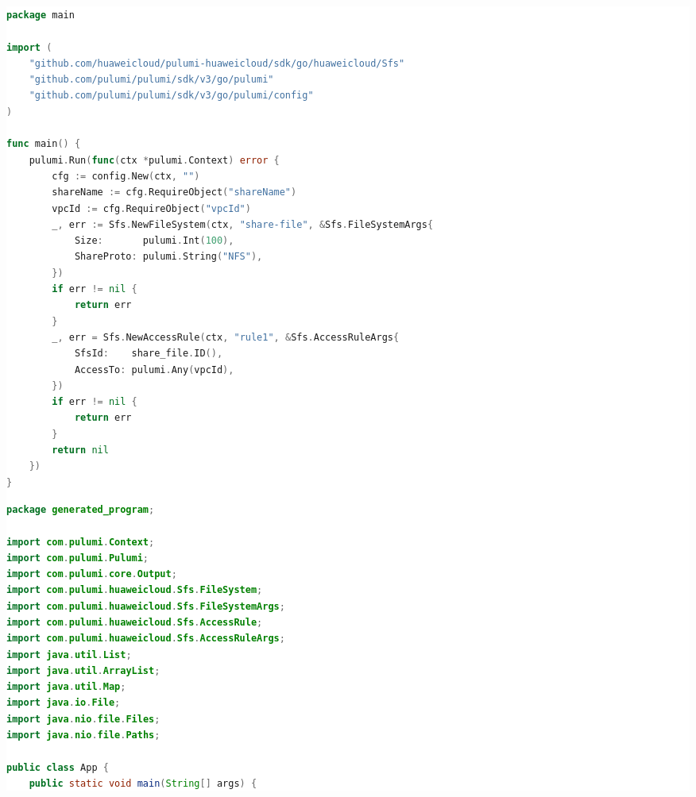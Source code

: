 
</pulumi-choosable>
</div>


<div>
<pulumi-choosable type="language" values="go">

```go
package main

import (
	"github.com/huaweicloud/pulumi-huaweicloud/sdk/go/huaweicloud/Sfs"
	"github.com/pulumi/pulumi/sdk/v3/go/pulumi"
	"github.com/pulumi/pulumi/sdk/v3/go/pulumi/config"
)

func main() {
	pulumi.Run(func(ctx *pulumi.Context) error {
		cfg := config.New(ctx, "")
		shareName := cfg.RequireObject("shareName")
		vpcId := cfg.RequireObject("vpcId")
		_, err := Sfs.NewFileSystem(ctx, "share-file", &Sfs.FileSystemArgs{
			Size:       pulumi.Int(100),
			ShareProto: pulumi.String("NFS"),
		})
		if err != nil {
			return err
		}
		_, err = Sfs.NewAccessRule(ctx, "rule1", &Sfs.AccessRuleArgs{
			SfsId:    share_file.ID(),
			AccessTo: pulumi.Any(vpcId),
		})
		if err != nil {
			return err
		}
		return nil
	})
}
```


</pulumi-choosable>
</div>


<div>
<pulumi-choosable type="language" values="java">

```java
package generated_program;

import com.pulumi.Context;
import com.pulumi.Pulumi;
import com.pulumi.core.Output;
import com.pulumi.huaweicloud.Sfs.FileSystem;
import com.pulumi.huaweicloud.Sfs.FileSystemArgs;
import com.pulumi.huaweicloud.Sfs.AccessRule;
import com.pulumi.huaweicloud.Sfs.AccessRuleArgs;
import java.util.List;
import java.util.ArrayList;
import java.util.Map;
import java.io.File;
import java.nio.file.Files;
import java.nio.file.Paths;

public class App {
    public static void main(String[] args) {
```
